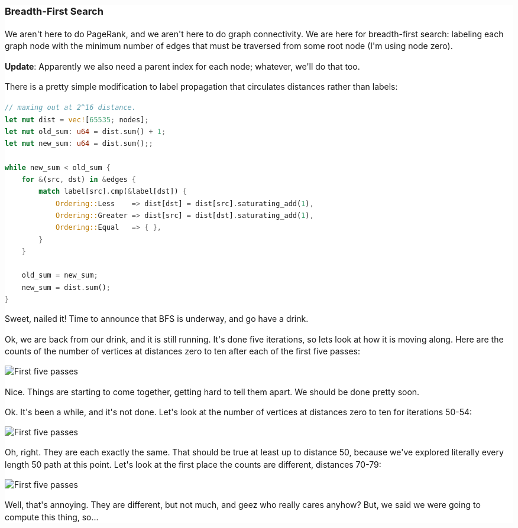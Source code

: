 ### Breadth-First Search

We aren't here to do PageRank, and we aren't here to do graph connectivity. We are here for breadth-first search: labeling each graph node with the minimum number of edges that must be traversed from some root node (I'm using node zero).

**Update**: Apparently we also need a parent index for each node; whatever, we'll do that too.

There is a pretty simple modification to label propagation that circulates distances rather than labels:

```rust
// maxing out at 2^16 distance.
let mut dist = vec![65535; nodes];
let mut old_sum: u64 = dist.sum() + 1;
let mut new_sum: u64 = dist.sum();;

while new_sum < old_sum {
    for &(src, dst) in &edges {
        match label[src].cmp(&label[dst]) {
            Ordering::Less    => dist[dst] = dist[src].saturating_add(1),
            Ordering::Greater => dist[src] = dist[dst].saturating_add(1),
            Ordering::Equal   => { },
        }
    }

    old_sum = new_sum;
    new_sum = dist.sum();
}
```

Sweet, nailed it! Time to announce that BFS is underway, and go have a drink.

Ok, we are back from our drink, and it is still running. It's done five iterations, so lets look at how it is moving along. Here are the counts of the number of vertices at distances zero to ten after each of the first five passes:

![First five passes](https://github.com/frankmcsherry/blog/blob/master/assets/order/pass1-5.png)

Nice. Things are starting to come together, getting hard to tell them apart. We should be done pretty soon.

Ok. It's been a while, and it's not done. Let's look at the number of vertices at distances zero to ten for iterations 50-54:

![First five passes](https://github.com/frankmcsherry/blog/blob/master/assets/order/pass-50-54.png)

Oh, right. They are each exactly the same. That should be true at least up to distance 50, because we've explored literally every length 50 path at this point. Let's look at the first place the counts are different, distances 70-79:

![First five passes](https://github.com/frankmcsherry/blog/blob/master/assets/order/pass-50-54b.png)

Well, that's annoying. They are different, but not much, and geez who really cares anyhow? But, we said we were going to compute this thing, so...
